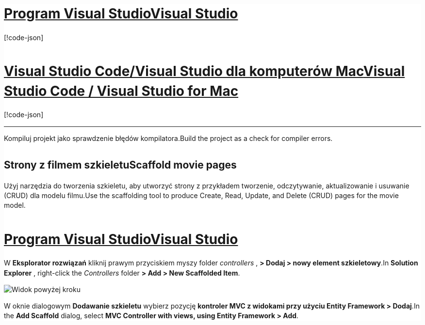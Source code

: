 # <a name="visual-studio"></a>[<span data-ttu-id="de33f-169">Program Visual Studio</span><span class="sxs-lookup"><span data-stu-id="de33f-169">Visual Studio</span></span>](#tab/visual-studio)

[!code-json[](~/tutorials/first-mvc-app/start-mvc/sample/MvcMovie3/:::no-loc(appsettings.json):::?highlight=10-12)]

# <a name="visual-studio-code--visual-studio-for-mac"></a>[<span data-ttu-id="de33f-170">Visual Studio Code/Visual Studio dla komputerów Mac</span><span class="sxs-lookup"><span data-stu-id="de33f-170">Visual Studio Code / Visual Studio for Mac</span></span>](#tab/visual-studio-code+visual-studio-mac)

[!code-json[](~/tutorials/first-mvc-app/start-mvc/sample/MvcMovie3/appsettings_SQLite.json?highlight=10-12)]

---

<span data-ttu-id="de33f-171">Kompiluj projekt jako sprawdzenie błędów kompilatora.</span><span class="sxs-lookup"><span data-stu-id="de33f-171">Build the project as a check for compiler errors.</span></span>

## <a name="scaffold-movie-pages"></a><span data-ttu-id="de33f-172">Strony z filmem szkieletu</span><span class="sxs-lookup"><span data-stu-id="de33f-172">Scaffold movie pages</span></span>

<span data-ttu-id="de33f-173">Użyj narzędzia do tworzenia szkieletu, aby utworzyć strony z przykładem tworzenie, odczytywanie, aktualizowanie i usuwanie (CRUD) dla modelu filmu.</span><span class="sxs-lookup"><span data-stu-id="de33f-173">Use the scaffolding tool to produce Create, Read, Update, and Delete (CRUD) pages for the movie model.</span></span>

# <a name="visual-studio"></a>[<span data-ttu-id="de33f-174">Program Visual Studio</span><span class="sxs-lookup"><span data-stu-id="de33f-174">Visual Studio</span></span>](#tab/visual-studio)

<span data-ttu-id="de33f-175">W **Eksplorator rozwiązań** kliknij prawym przyciskiem myszy folder *controllers* , **> Dodaj > nowy element szkieletowy**.</span><span class="sxs-lookup"><span data-stu-id="de33f-175">In **Solution Explorer** , right-click the *Controllers* folder **> Add > New Scaffolded Item**.</span></span>

![Widok powyżej kroku](adding-model/_static/add_controller21.png)

<span data-ttu-id="de33f-177">W oknie dialogowym **Dodawanie szkieletu** wybierz pozycję **kontroler MVC z widokami przy użyciu Entity Framework > Dodaj**.</span><span class="sxs-lookup"><span data-stu-id="de33f-177">In the **Add Scaffold** dialog, select **MVC Controller with views, using Entity Framework > Add**.</span></span>
